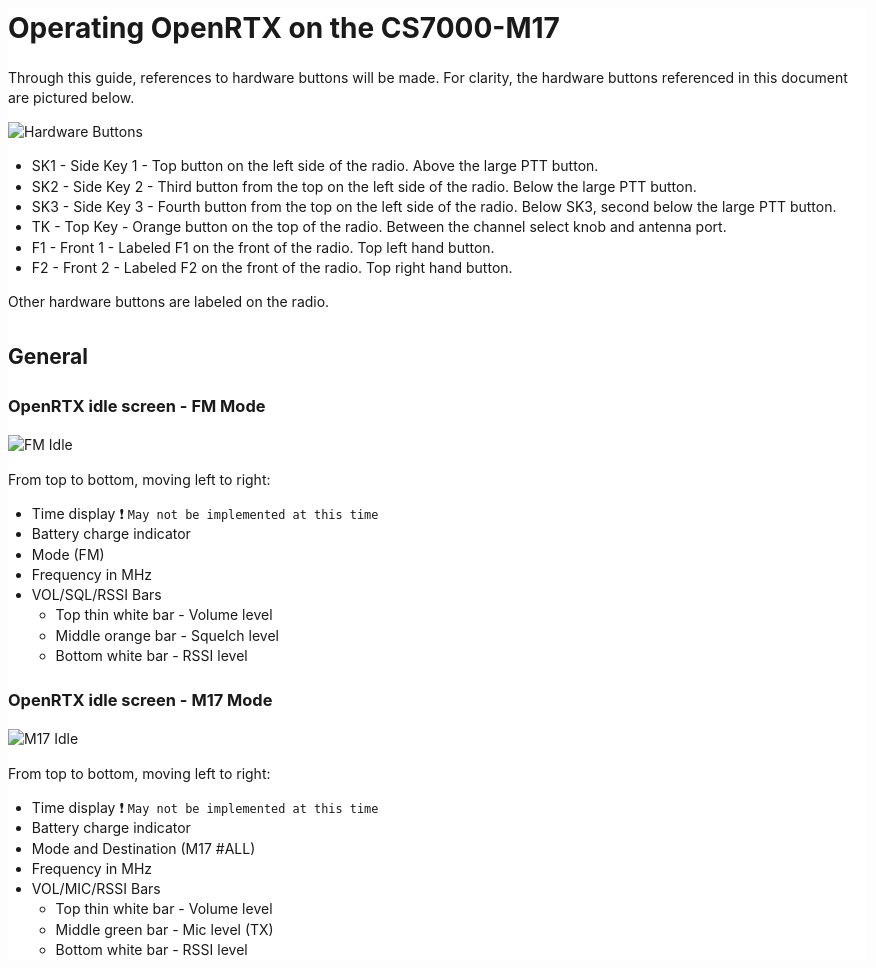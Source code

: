 # Operating OpenRTX on the CS7000-M17

Through this guide, references to hardware buttons will be made. For clarity,
the hardware buttons referenced in this document are pictured below.

![Hardware Buttons](_media/hw_buttons.png)

* SK1 - Side Key 1 - Top button on the left side of the radio. Above the large PTT button.
* SK2 - Side Key 2 - Third button from the top on the left side of the radio. Below the large PTT button.
* SK3 - Side Key 3 - Fourth button from the top on the left side of the radio. Below SK3, second below the large PTT button.
* TK - Top Key - Orange button on the top of the radio. Between the channel select knob and antenna port.
* F1 - Front 1 - Labeled F1 on the front of the radio. Top left hand button.
* F2 - Front 2 - Labeled F2 on the front of the radio. Top right hand button.

Other hardware buttons are labeled on the radio.

## General

### OpenRTX idle screen - FM Mode

![FM Idle](_media/fm_idle.png)

From top to bottom, moving left to right:

* Time display :exclamation: `May not be implemented at this time`
* Battery charge indicator
* Mode (FM)
* Frequency in MHz
* VOL/SQL/RSSI Bars
  * Top thin white bar - Volume level
  * Middle orange bar - Squelch level
  * Bottom white bar - RSSI level

### OpenRTX idle screen - M17 Mode

![M17 Idle](_media/m17_idle.png)

From top to bottom, moving left to right:

* Time display :exclamation: `May not be implemented at this time`
* Battery charge indicator
* Mode and Destination (M17 #ALL)
* Frequency in MHz
* VOL/MIC/RSSI Bars
  * Top thin white bar - Volume level
  * Middle green bar - Mic level (TX)
  * Bottom white bar - RSSI level
